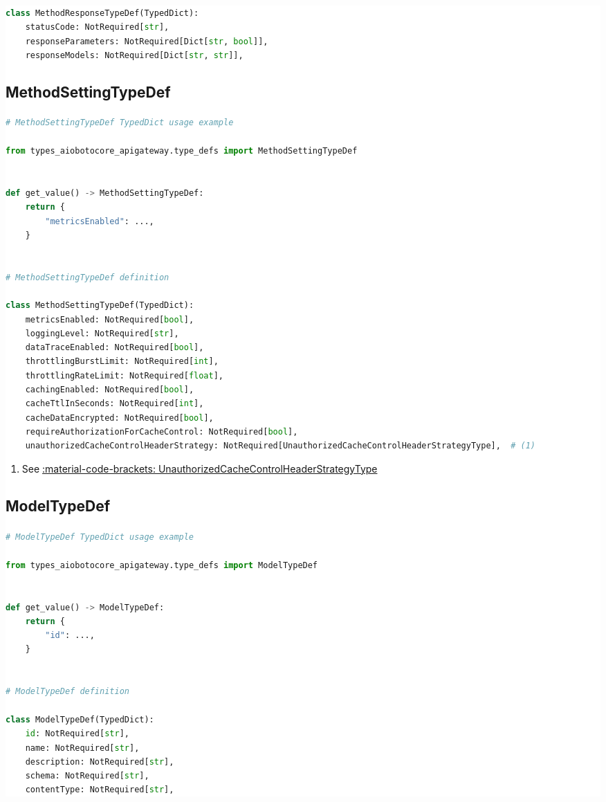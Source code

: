```python
class MethodResponseTypeDef(TypedDict):
    statusCode: NotRequired[str],
    responseParameters: NotRequired[Dict[str, bool]],
    responseModels: NotRequired[Dict[str, str]],
```


## MethodSettingTypeDef

```python
# MethodSettingTypeDef TypedDict usage example

from types_aiobotocore_apigateway.type_defs import MethodSettingTypeDef


def get_value() -> MethodSettingTypeDef:
    return {
        "metricsEnabled": ...,
    }


# MethodSettingTypeDef definition

class MethodSettingTypeDef(TypedDict):
    metricsEnabled: NotRequired[bool],
    loggingLevel: NotRequired[str],
    dataTraceEnabled: NotRequired[bool],
    throttlingBurstLimit: NotRequired[int],
    throttlingRateLimit: NotRequired[float],
    cachingEnabled: NotRequired[bool],
    cacheTtlInSeconds: NotRequired[int],
    cacheDataEncrypted: NotRequired[bool],
    requireAuthorizationForCacheControl: NotRequired[bool],
    unauthorizedCacheControlHeaderStrategy: NotRequired[UnauthorizedCacheControlHeaderStrategyType],  # (1)
```

1. See [:material-code-brackets: UnauthorizedCacheControlHeaderStrategyType](./literals.md#unauthorizedcachecontrolheaderstrategytype)

## ModelTypeDef

```python
# ModelTypeDef TypedDict usage example

from types_aiobotocore_apigateway.type_defs import ModelTypeDef


def get_value() -> ModelTypeDef:
    return {
        "id": ...,
    }


# ModelTypeDef definition

class ModelTypeDef(TypedDict):
    id: NotRequired[str],
    name: NotRequired[str],
    description: NotRequired[str],
    schema: NotRequired[str],
    contentType: NotRequired[str],
```
